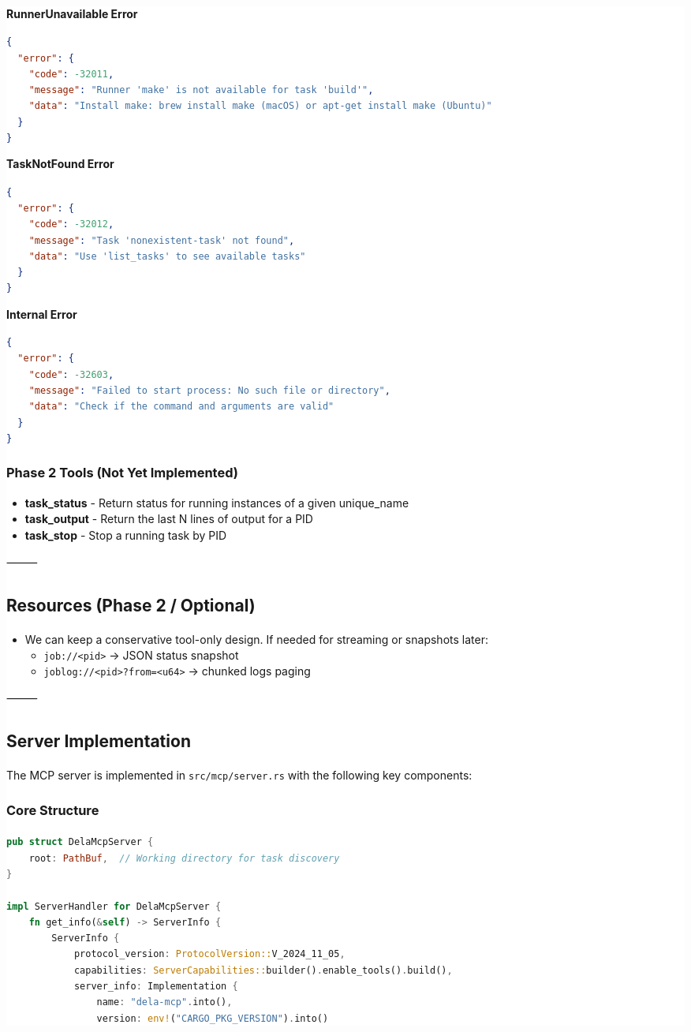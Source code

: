 **RunnerUnavailable Error**
```json
{
  "error": {
    "code": -32011,
    "message": "Runner 'make' is not available for task 'build'",
    "data": "Install make: brew install make (macOS) or apt-get install make (Ubuntu)"
  }
}
```

**TaskNotFound Error**
```json
{
  "error": {
    "code": -32012,
    "message": "Task 'nonexistent-task' not found",
    "data": "Use 'list_tasks' to see available tasks"
  }
}
```

**Internal Error**
```json
{
  "error": {
    "code": -32603,
    "message": "Failed to start process: No such file or directory",
    "data": "Check if the command and arguments are valid"
  }
}
```

### Phase 2 Tools (Not Yet Implemented)
- **task_status** - Return status for running instances of a given unique_name
- **task_output** - Return the last N lines of output for a PID
- **task_stop** - Stop a running task by PID

⸻

## Resources (Phase 2 / Optional)
- We can keep a conservative tool-only design. If needed for streaming or snapshots later:
  - `job://<pid>` → JSON status snapshot
  - `joblog://<pid>?from=<u64>` → chunked logs paging

⸻

## Server Implementation

The MCP server is implemented in `src/mcp/server.rs` with the following key components:

### Core Structure
```rust
pub struct DelaMcpServer {
    root: PathBuf,  // Working directory for task discovery
}

impl ServerHandler for DelaMcpServer {
    fn get_info(&self) -> ServerInfo {
        ServerInfo {
            protocol_version: ProtocolVersion::V_2024_11_05,
            capabilities: ServerCapabilities::builder().enable_tools().build(),
            server_info: Implementation { 
                name: "dela-mcp".into(), 
                version: env!("CARGO_PKG_VERSION").into() 
```